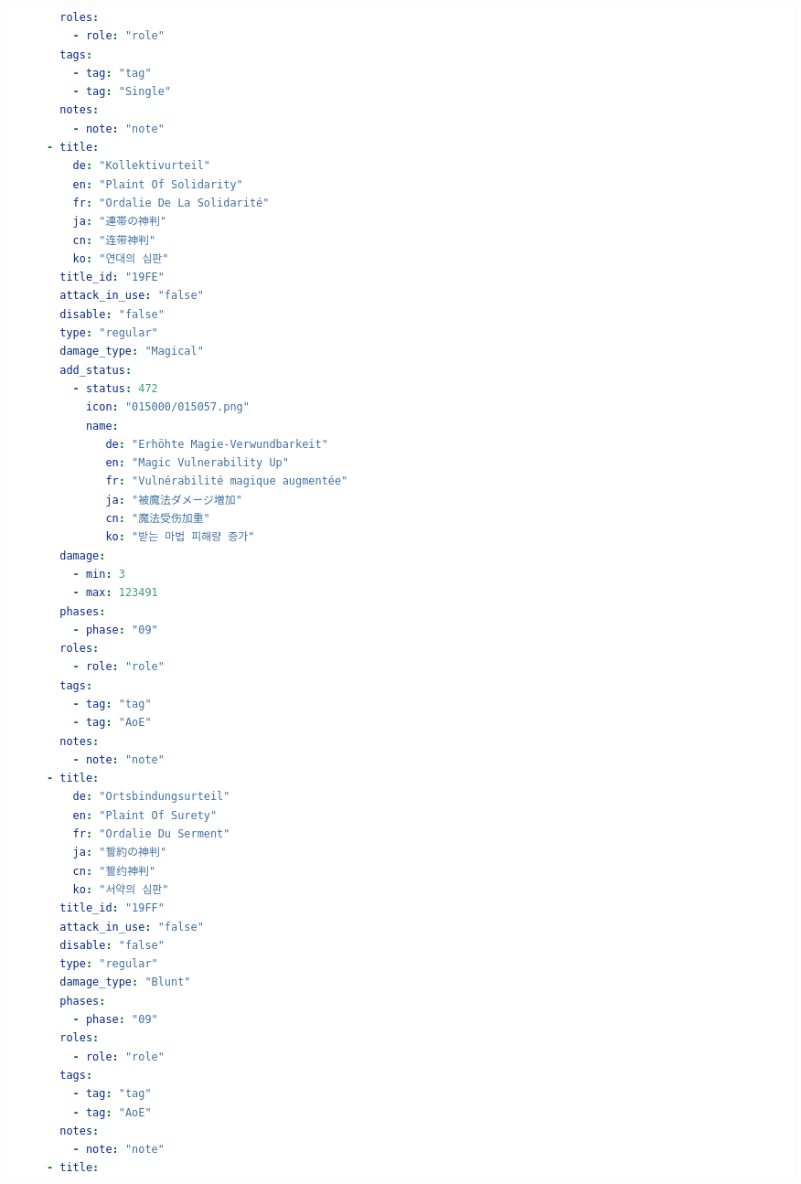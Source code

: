 ```yaml
        roles:
          - role: "role"
        tags:
          - tag: "tag"
          - tag: "Single"
        notes:
          - note: "note"
      - title:
          de: "Kollektivurteil"
          en: "Plaint Of Solidarity"
          fr: "Ordalie De La Solidarité"
          ja: "連帯の神判"
          cn: "连带神判"
          ko: "연대의 심판"
        title_id: "19FE"
        attack_in_use: "false"
        disable: "false"
        type: "regular"
        damage_type: "Magical"
        add_status:
          - status: 472
            icon: "015000/015057.png"
            name:
               de: "Erhöhte Magie-Verwundbarkeit"
               en: "Magic Vulnerability Up"
               fr: "Vulnérabilité magique augmentée"
               ja: "被魔法ダメージ増加"
               cn: "魔法受伤加重"
               ko: "받는 마법 피해량 증가"
        damage:
          - min: 3
          - max: 123491
        phases:
          - phase: "09"
        roles:
          - role: "role"
        tags:
          - tag: "tag"
          - tag: "AoE"
        notes:
          - note: "note"
      - title:
          de: "Ortsbindungsurteil"
          en: "Plaint Of Surety"
          fr: "Ordalie Du Serment"
          ja: "誓約の神判"
          cn: "誓约神判"
          ko: "서약의 심판"
        title_id: "19FF"
        attack_in_use: "false"
        disable: "false"
        type: "regular"
        damage_type: "Blunt"
        phases:
          - phase: "09"
        roles:
          - role: "role"
        tags:
          - tag: "tag"
          - tag: "AoE"
        notes:
          - note: "note"
      - title:
```